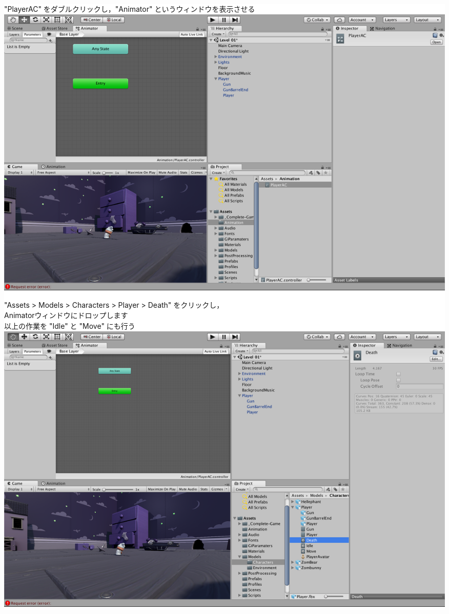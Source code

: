 "PlayerAC" をダブルクリックし，"Animator" というウィンドウを表示させる
<img src="../img/Player-Character/display-animator-window.png">

"Assets > Models > Characters > Player > Death" をクリックし，<br>
Animatorウィンドウにドロップします<br>
以上の作業を "Idle" と "Move" にも行う
<img src="../img/Player-Character/find-death-animation.png">
